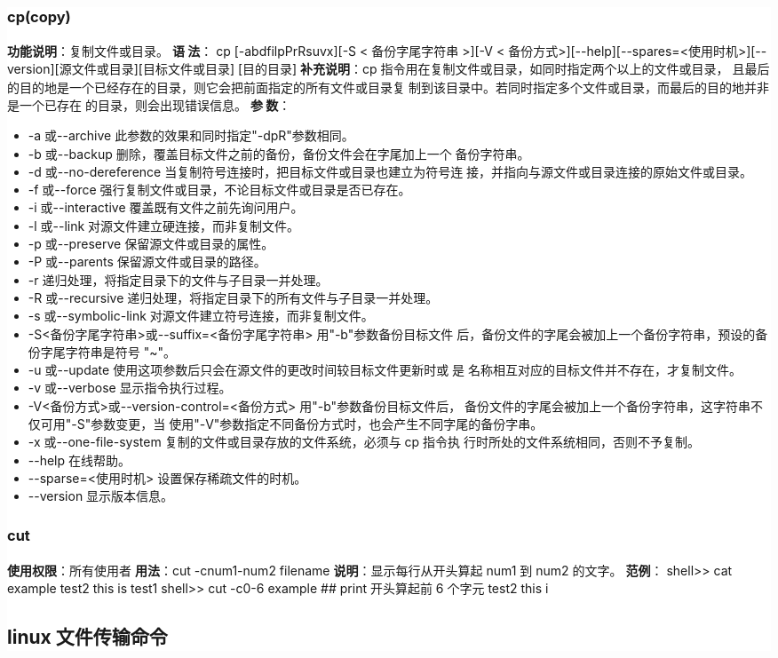 ### cp(copy)
**功能说明**：复制文件或目录。
**语 法**： cp [-abdfilpPrRsuvx][-S < 备份字尾字符串 >][-V < 备份方式>][--help][--spares=<使用时机>][--version][源文件或目录][目标文件或目录] [目的目录]
**补充说明**：cp 指令用在复制文件或目录，如同时指定两个以上的文件或目录，
且最后的目的地是一个已经存在的目录，则它会把前面指定的所有文件或目录复
制到该目录中。若同时指定多个文件或目录，而最后的目的地并非是一个已存在
的目录，则会出现错误信息。
**参 数**：

* -a 或--archive 此参数的效果和同时指定"-dpR"参数相同。
* -b 或--backup 删除，覆盖目标文件之前的备份，备份文件会在字尾加上一个
备份字符串。
* -d 或--no-dereference 当复制符号连接时，把目标文件或目录也建立为符号连
接，并指向与源文件或目录连接的原始文件或目录。
* -f 或--force 强行复制文件或目录，不论目标文件或目录是否已存在。
* -i 或--interactive 覆盖既有文件之前先询问用户。
* -l 或--link 对源文件建立硬连接，而非复制文件。
* -p 或--preserve 保留源文件或目录的属性。
* -P 或--parents 保留源文件或目录的路径。
* -r 递归处理，将指定目录下的文件与子目录一并处理。
* -R 或--recursive 递归处理，将指定目录下的所有文件与子目录一并处理。
* -s 或--symbolic-link 对源文件建立符号连接，而非复制文件。
* -S<备份字尾字符串>或--suffix=<备份字尾字符串> 用"-b"参数备份目标文件
后，备份文件的字尾会被加上一个备份字符串，预设的备份字尾字符串是符号
"~"。
* -u 或--update 使用这项参数后只会在源文件的更改时间较目标文件更新时或
是 名称相互对应的目标文件并不存在，才复制文件。
* -v 或--verbose 显示指令执行过程。
* -V<备份方式>或--version-control=<备份方式> 用"-b"参数备份目标文件后，
备份文件的字尾会被加上一个备份字符串，这字符串不仅可用"-S"参数变更，当
使用"-V"参数指定不同备份方式时，也会产生不同字尾的备份字串。
* -x 或--one-file-system 复制的文件或目录存放的文件系统，必须与 cp 指令执
行时所处的文件系统相同，否则不予复制。
* --help 在线帮助。
* --sparse=<使用时机> 设置保存稀疏文件的时机。
* --version 显示版本信息。

### cut
**使用权限**：所有使用者
**用法**：cut -cnum1-num2 filename
**说明**：显示每行从开头算起 num1 到 num2 的文字。
**范例**：
 shell>> cat example
 test2
 this is test1
 shell>> cut -c0-6 example ## print 开头算起前 6 个字元
 test2
 this i 
 
 ## linux 文件传输命令
 
